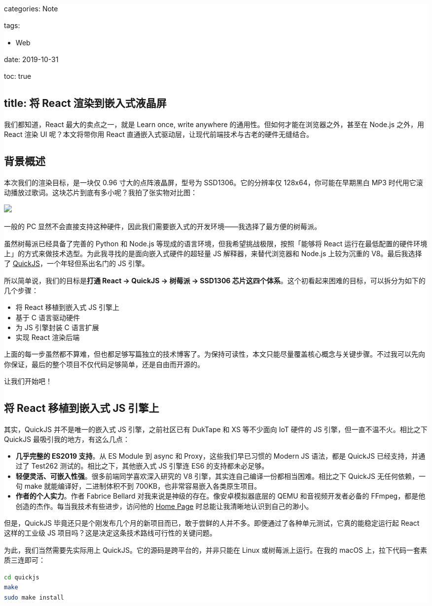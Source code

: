 categories: Note

tags:

- Web

date: 2019-10-31

toc: true

title: 将 React 渲染到嵌入式液晶屏
---

我们都知道，React 最大的卖点之一，就是 Learn once, write anywhere 的通用性。但如何才能在浏览器之外，甚至在 Node.js 之外，用 React 渲染 UI 呢？本文将带你用 React 直通嵌入式驱动层，让现代前端技术与古老的硬件无缝结合。



## 背景概述
本次我们的渲染目标，是一块仅 0.96 寸大的点阵液晶屏，型号为 SSD1306。它的分辨率仅 128x64，你可能在早期黑白 MP3 时代用它滚动播放过歌词。这块芯片到底有多小呢？我拍了张实物对比图：

![](https://ewind.us/images/react-ssd1306/chip-view.jpg)

一般的 PC 显然不会直接支持这种硬件，因此我们需要嵌入式的开发环境——我选择了最方便的树莓派。

虽然树莓派已经具备了完善的 Python 和 Node.js 等现成的语言环境，但我希望挑战极限，按照「能够将 React 运行在最低配置的硬件环境上」的方式来做技术选型。为此我寻找的是面向嵌入式硬件的超轻量 JS 解释器，来替代浏览器和 Node.js 上较为沉重的 V8。最后我选择了 [QuickJS](https://bellard.org/quickjs/)，一个年轻但系出名门的 JS 引擎。

所以简单说，我们的目标是**打通 React → QuickJS → 树莓派 → SSD1306 芯片这四个体系**。这个初看起来困难的目标，可以拆分为如下的几个步骤：

* 将 React 移植到嵌入式 JS 引擎上
* 基于 C 语言驱动硬件
* 为 JS 引擎封装 C 语言扩展
* 实现 React 渲染后端

上面的每一步虽然都不算难，但也都足够写篇独立的技术博客了。为保持可读性，本文只能尽量覆盖核心概念与关键步骤。不过我可以先向你保证，最后的整个项目不仅代码足够简单，还是自由而开源的。

让我们开始吧！

## 将 React 移植到嵌入式 JS 引擎上
其实，QuickJS 并不是唯一的嵌入式 JS 引擎，之前社区已有 DukTape 和 XS 等不少面向 IoT 硬件的 JS 引擎，但一直不温不火。相比之下 QuickJS 最吸引我的地方，有这么几点：

* **几乎完整的 ES2019 支持**。从 ES Module 到 async 和 Proxy，这些我们早已习惯的 Modern JS 语法，都是 QuickJS 已经支持，并通过了 Test262 测试的。相比之下，其他嵌入式 JS 引擎连 ES6 的支持都未必足够。
* **轻便灵活、可嵌入性强**。很多前端同学喜欢深入研究的 V8 引擎，其实连自己编译一份都相当困难。相比之下 QuickJS 无任何依赖，一句 make 就能编译好，二进制体积不到 700KB，也非常容易嵌入各类原生项目。
* **作者的个人实力**。作者 Fabrice Bellard 对我来说是神级的存在。像安卓模拟器底层的 QEMU 和音视频开发者必备的 FFmpeg，都是他创造的杰作。每当我技术有些进步，访问他的 [Home Page](https://bellard.org/)  时总能让我清晰地认识到自己的渺小。

但是，QuickJS 毕竟还只是个刚发布几个月的新项目而已，敢于尝鲜的人并不多。即便通过了各种单元测试，它真的能稳定运行起 React 这样的工业级 JS 项目吗？这是决定这条技术路线可行性的关键问题。

为此，我们当然需要先实际用上 QuickJS。它的源码是跨平台的，并非只能在 Linux 或树莓派上运行。在我的 macOS 上，拉下代码一套素质三连即可：

``` bash
cd quickjs
make
sudo make install
```

